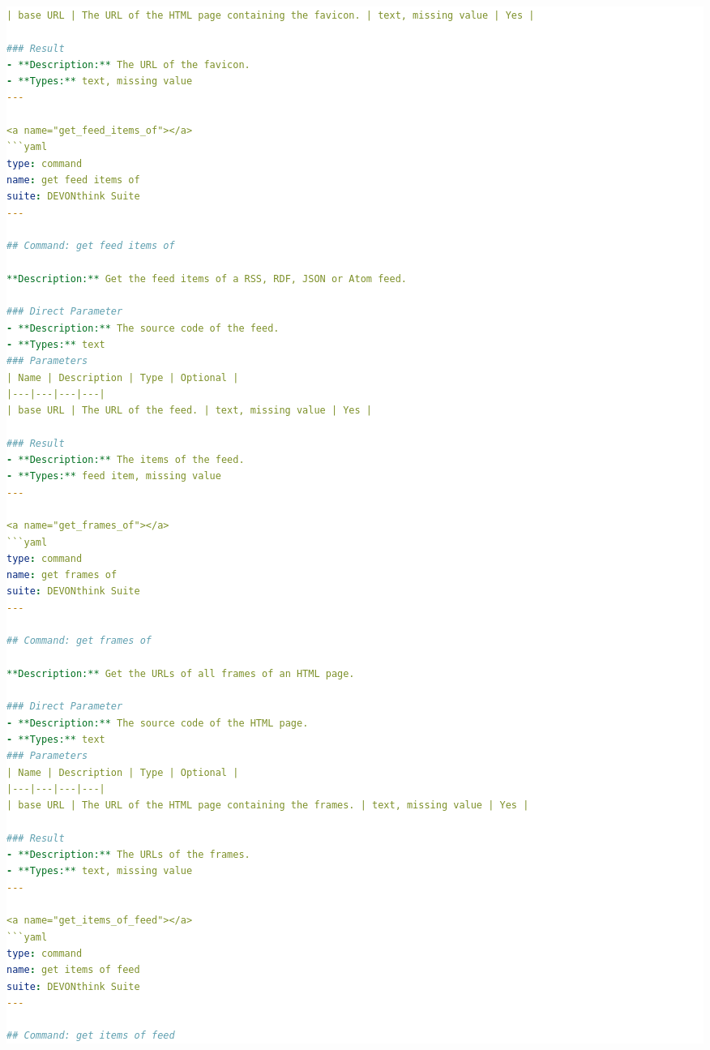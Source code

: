 ```yaml
| base URL | The URL of the HTML page containing the favicon. | text, missing value | Yes |

### Result
- **Description:** The URL of the favicon.
- **Types:** text, missing value
---

<a name="get_feed_items_of"></a>
```yaml
type: command
name: get feed items of
suite: DEVONthink Suite
---

## Command: get feed items of

**Description:** Get the feed items of a RSS, RDF, JSON or Atom feed.

### Direct Parameter
- **Description:** The source code of the feed.
- **Types:** text
### Parameters
| Name | Description | Type | Optional |
|---|---|---|---|
| base URL | The URL of the feed. | text, missing value | Yes |

### Result
- **Description:** The items of the feed.
- **Types:** feed item, missing value
---

<a name="get_frames_of"></a>
```yaml
type: command
name: get frames of
suite: DEVONthink Suite
---

## Command: get frames of

**Description:** Get the URLs of all frames of an HTML page.

### Direct Parameter
- **Description:** The source code of the HTML page.
- **Types:** text
### Parameters
| Name | Description | Type | Optional |
|---|---|---|---|
| base URL | The URL of the HTML page containing the frames. | text, missing value | Yes |

### Result
- **Description:** The URLs of the frames.
- **Types:** text, missing value
---

<a name="get_items_of_feed"></a>
```yaml
type: command
name: get items of feed
suite: DEVONthink Suite
---

## Command: get items of feed
```